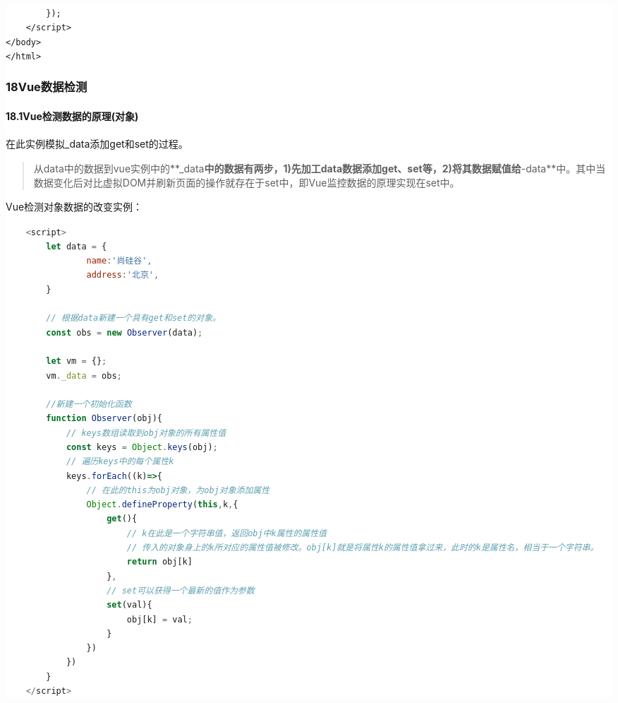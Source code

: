 ```vue
        });
    </script>
</body>
</html>
```

### 18Vue数据检测

#### 18.1Vue检测数据的原理(对象)

在此实例模拟_data添加get和set的过程。

> 从data中的数据到vue实例中的**_data**中的数据有两步，1)先加工data数据添加get、set等，2)将其数据赋值给**-data**中。其中当数据变化后对比虚拟DOM并刷新页面的操作就存在于set中，即Vue监控数据的原理实现在set中。

Vue检测对象数据的改变实例：

```js
    <script>
        let data = {
				name:'尚硅谷',
				address:'北京',
		}
        
        // 根据data新建一个具有get和set的对象。
        const obs = new Observer(data);

        let vm = {};
        vm._data = obs;

        //新建一个初始化函数
        function Observer(obj){
            // keys数组读取到obj对象的所有属性值
            const keys = Object.keys(obj);
            // 遍历keys中的每个属性k
            keys.forEach((k)=>{
                // 在此的this为obj对象，为obj对象添加属性
                Object.defineProperty(this,k,{
                    get(){
                        // k在此是一个字符串值，返回obj中k属性的属性值
                        // 传入的对象身上的k所对应的属性值被修改。obj[k]就是将属性k的属性值拿过来，此时的k是属性名，相当于一个字符串。
                        return obj[k]
                    },
                    // set可以获得一个最新的值作为参数
                    set(val){
                        obj[k] = val;
                    }
                })
            })
        }
    </script>
```
